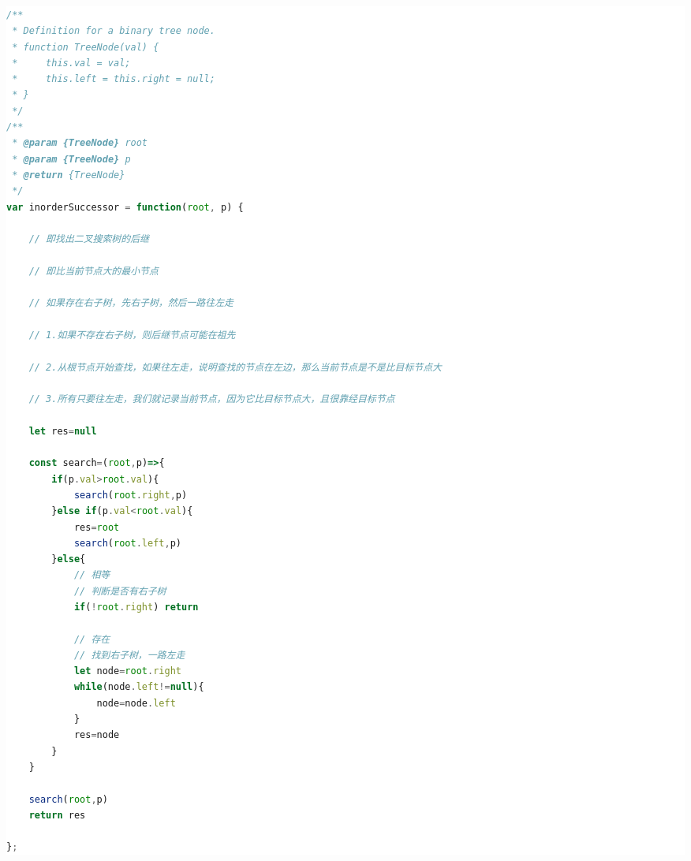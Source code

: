 ```js
/**
 * Definition for a binary tree node.
 * function TreeNode(val) {
 *     this.val = val;
 *     this.left = this.right = null;
 * }
 */
/**
 * @param {TreeNode} root
 * @param {TreeNode} p
 * @return {TreeNode}
 */
var inorderSuccessor = function(root, p) {

    // 即找出二叉搜索树的后继

    // 即比当前节点大的最小节点

    // 如果存在右子树，先右子树，然后一路往左走

    // 1.如果不存在右子树，则后继节点可能在祖先

    // 2.从根节点开始查找，如果往左走，说明查找的节点在左边，那么当前节点是不是比目标节点大

    // 3.所有只要往左走，我们就记录当前节点，因为它比目标节点大，且很靠经目标节点

    let res=null

    const search=(root,p)=>{
        if(p.val>root.val){
            search(root.right,p)
        }else if(p.val<root.val){
            res=root
            search(root.left,p)
        }else{
            // 相等
            // 判断是否有右子树
            if(!root.right) return 

            // 存在
            // 找到右子树，一路左走
            let node=root.right
            while(node.left!=null){
                node=node.left
            }
            res=node
        }
    }

    search(root,p)   
    return res

};
```
